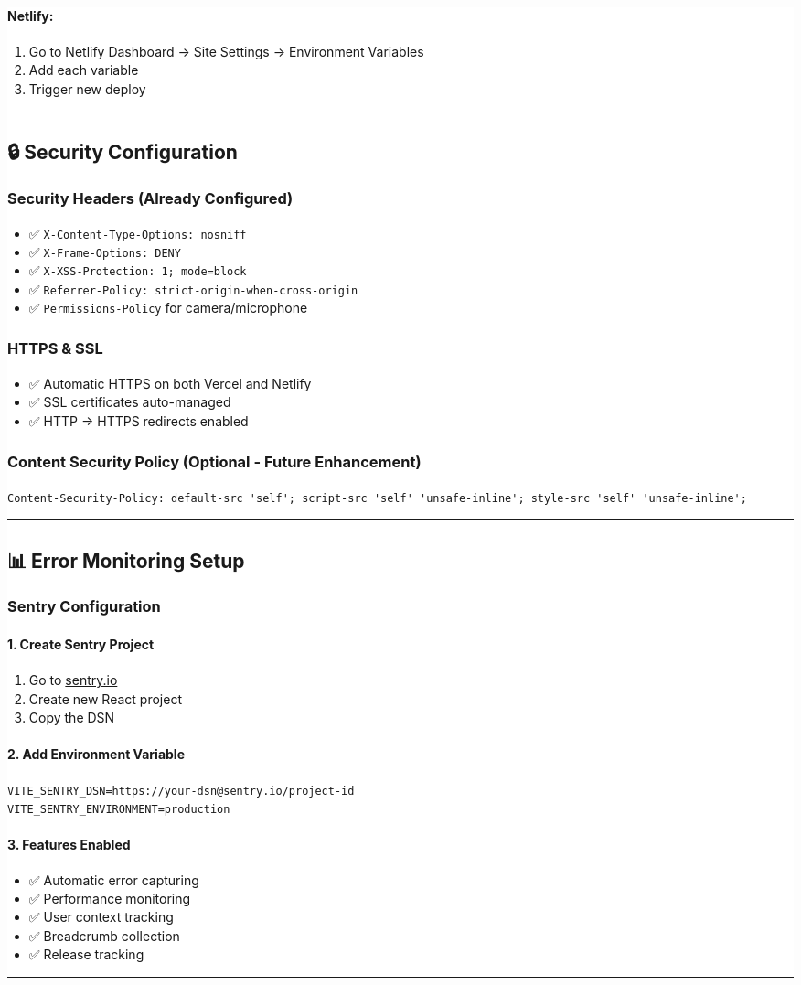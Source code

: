 #### **Netlify**:
1. Go to Netlify Dashboard → Site Settings → Environment Variables
2. Add each variable
3. Trigger new deploy

---

## 🔒 **Security Configuration**

### **Security Headers** (Already Configured)
- ✅ `X-Content-Type-Options: nosniff`
- ✅ `X-Frame-Options: DENY`
- ✅ `X-XSS-Protection: 1; mode=block`
- ✅ `Referrer-Policy: strict-origin-when-cross-origin`
- ✅ `Permissions-Policy` for camera/microphone

### **HTTPS & SSL**
- ✅ Automatic HTTPS on both Vercel and Netlify
- ✅ SSL certificates auto-managed
- ✅ HTTP → HTTPS redirects enabled

### **Content Security Policy** (Optional - Future Enhancement)
```http
Content-Security-Policy: default-src 'self'; script-src 'self' 'unsafe-inline'; style-src 'self' 'unsafe-inline';
```

---

## 📊 **Error Monitoring Setup**

### **Sentry Configuration**

#### **1. Create Sentry Project**
1. Go to [sentry.io](https://sentry.io)
2. Create new React project
3. Copy the DSN

#### **2. Add Environment Variable**
```env
VITE_SENTRY_DSN=https://your-dsn@sentry.io/project-id
VITE_SENTRY_ENVIRONMENT=production
```

#### **3. Features Enabled**
- ✅ Automatic error capturing
- ✅ Performance monitoring
- ✅ User context tracking
- ✅ Breadcrumb collection
- ✅ Release tracking

---
